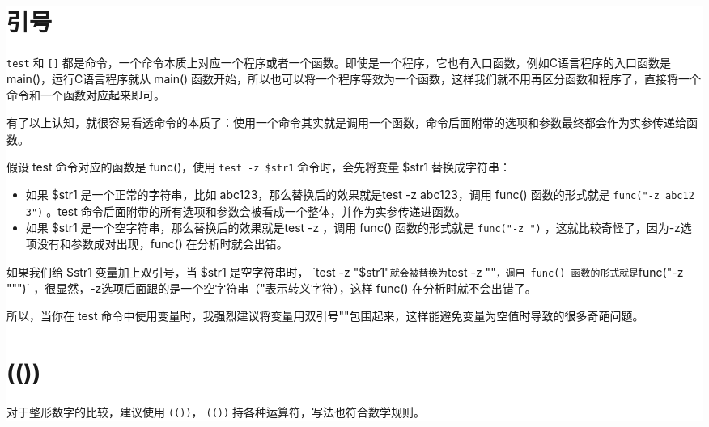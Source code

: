
# 引号
`test` 和 `[]` 都是命令，一个命令本质上对应一个程序或者一个函数。即使是一个程序，它也有入口函数，例如C语言程序的入口函数是 main()，运行C语言程序就从 main() 函数开始，所以也可以将一个程序等效为一个函数，这样我们就不用再区分函数和程序了，直接将一个命令和一个函数对应起来即可。  

有了以上认知，就很容易看透命令的本质了：使用一个命令其实就是调用一个函数，命令后面附带的选项和参数最终都会作为实参传递给函数。  

假设 test 命令对应的函数是 func()，使用 `test -z $str1` 命令时，会先将变量 $str1 替换成字符串：  

* 如果 $str1 是一个正常的字符串，比如 abc123，那么替换后的效果就是test -z abc123，调用 func() 函数的形式就是 `func("-z abc123")` 。test 命令后面附带的所有选项和参数会被看成一个整体，并作为实参传递进函数。  
* 如果 $str1 是一个空字符串，那么替换后的效果就是test -z ，调用 func() 函数的形式就是 `func("-z ")` ，这就比较奇怪了，因为-z选项没有和参数成对出现，func() 在分析时就会出错。  


如果我们给 $str1 变量加上双引号，当 $str1 是空字符串时， `test -z "$str1"` 就会被替换为 `test -z ""` ，调用 func() 函数的形式就是 `func("-z \"\"")` ，很显然，-z选项后面跟的是一个空字符串（\"表示转义字符），这样 func() 在分析时就不会出错了。  

所以，当你在 test 命令中使用变量时，我强烈建议将变量用双引号""包围起来，这样能避免变量为空值时导致的很多奇葩问题。  


# (())
对于整形数字的比较，建议使用 `(())`， `(())` 持各种运算符，写法也符合数学规则。  
